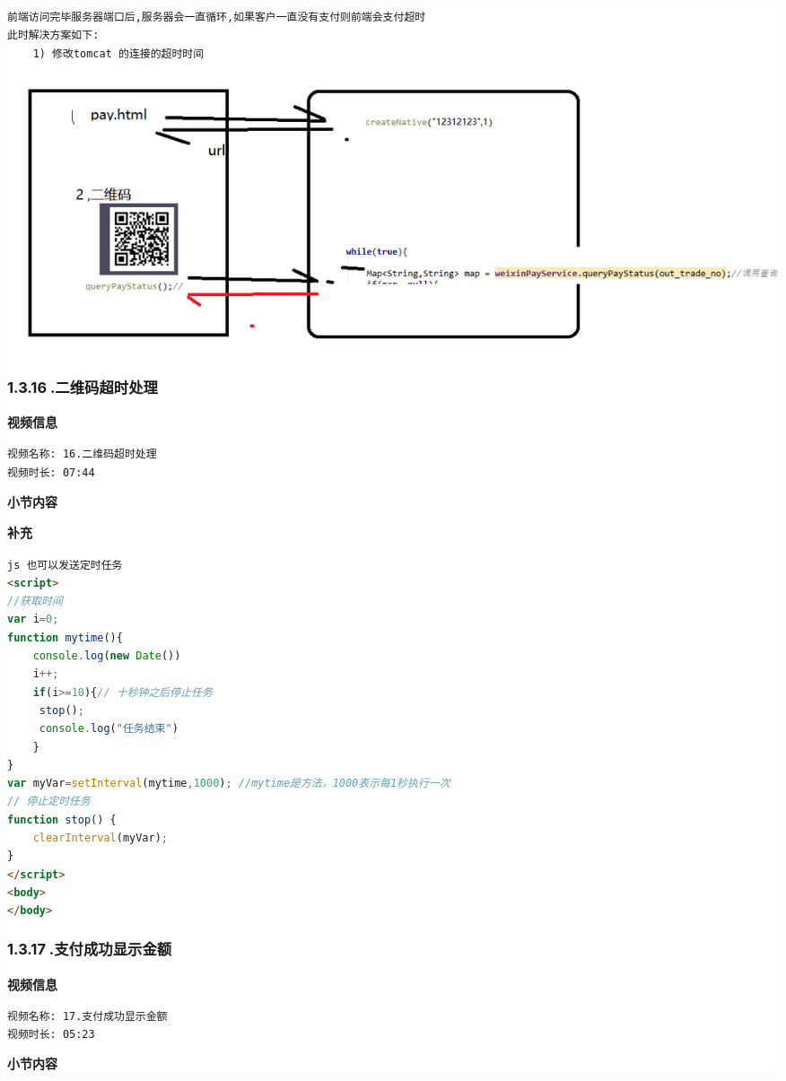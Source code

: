 ```
前端访问完毕服务器端口后,服务器会一直循环,如果客户一直没有支付则前端会支付超时
此时解决方案如下:
	1) 修改tomcat 的连接的超时时间
```
![1560151458186](assets/1560151458186.png)



### 1.3.16 .二维码超时处理
**视频信息**
```
视频名称: 16.二维码超时处理
视频时长: 07:44
```
**小节内容**
```

```
**补充**
```html
js 也可以发送定时任务
<script>
//获取时间
var i=0;
function mytime(){
	console.log(new Date())
	i++;
	if(i>=10){// 十秒钟之后停止任务
	 stop();
	 console.log("任务结束")
	}
}
var myVar=setInterval(mytime,1000); //mytime是方法，1000表示每1秒执行一次
// 停止定时任务
function stop() {
    clearInterval(myVar);
}
</script>
<body>
</body>
```
### 1.3.17 .支付成功显示金额
**视频信息**
```
视频名称: 17.支付成功显示金额
视频时长: 05:23
```
**小节内容**
```
```
